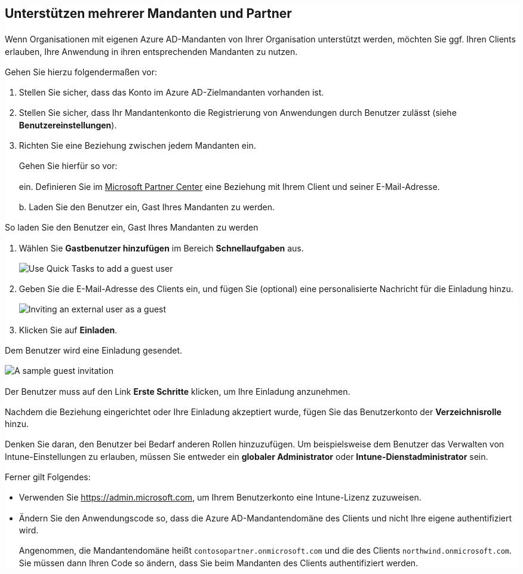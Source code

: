 ``` powershell
```

## <a name="support-multiple-tenants-and-partners"></a>Unterstützen mehrerer Mandanten und Partner

Wenn Organisationen mit eigenen Azure AD-Mandanten von Ihrer Organisation unterstützt werden, möchten Sie ggf. Ihren Clients erlauben, Ihre Anwendung in ihren entsprechenden Mandanten zu nutzen.

Gehen Sie hierzu folgendermaßen vor:

1.  Stellen Sie sicher, dass das Konto im Azure AD-Zielmandanten vorhanden ist.

2.  Stellen Sie sicher, dass Ihr Mandantenkonto die Registrierung von Anwendungen durch Benutzer zulässt (siehe **Benutzereinstellungen**).

3.  Richten Sie eine Beziehung zwischen jedem Mandanten ein.  

    Gehen Sie hierfür so vor:

    ein. Definieren Sie im [Microsoft Partner Center](https://partnercenter.microsoft.com/) eine Beziehung mit Ihrem Client und seiner E-Mail-Adresse.

    b. Laden Sie den Benutzer ein, Gast Ihres Mandanten zu werden.

So laden Sie den Benutzer ein, Gast Ihres Mandanten zu werden

1.  Wählen Sie **Gastbenutzer hinzufügen** im Bereich **Schnellaufgaben** aus.

    <img src="media/azure-ad-add-guest.png" width="448" height="138" alt="Use Quick Tasks to add a guest user" />

2.  Geben Sie die E-Mail-Adresse des Clients ein, und fügen Sie (optional) eine personalisierte Nachricht für die Einladung hinzu.

    <img src="media/azure-ad-guest-invite.png" width="203" height="106" alt="Inviting an external user as a guest" />

3.  Klicken Sie auf **Einladen**.

Dem Benutzer wird eine Einladung gesendet.

   <img src="media/aad-multiple-tenant-invitation.png" width="624" height="523" alt="A sample guest invitation" />

   Der Benutzer muss auf den Link **Erste Schritte** klicken, um Ihre Einladung anzunehmen.

Nachdem die Beziehung eingerichtet oder Ihre Einladung akzeptiert wurde, fügen Sie das Benutzerkonto der **Verzeichnisrolle** hinzu.

Denken Sie daran, den Benutzer bei Bedarf anderen Rollen hinzuzufügen. Um beispielsweise dem Benutzer das Verwalten von Intune-Einstellungen zu erlauben, müssen Sie entweder ein **globaler Administrator** oder **Intune-Dienstadministrator** sein.

Ferner gilt Folgendes:

- Verwenden Sie https://admin.microsoft.com, um Ihrem Benutzerkonto eine Intune-Lizenz zuzuweisen.

- Ändern Sie den Anwendungscode so, dass die Azure AD-Mandantendomäne des Clients und nicht Ihre eigene authentifiziert wird.

    Angenommen, die Mandantendomäne heißt `contosopartner.onmicrosoft.com` und die des Clients `northwind.onmicrosoft.com`. Sie müssen dann Ihren Code so ändern, dass Sie beim Mandanten des Clients authentifiziert werden.
